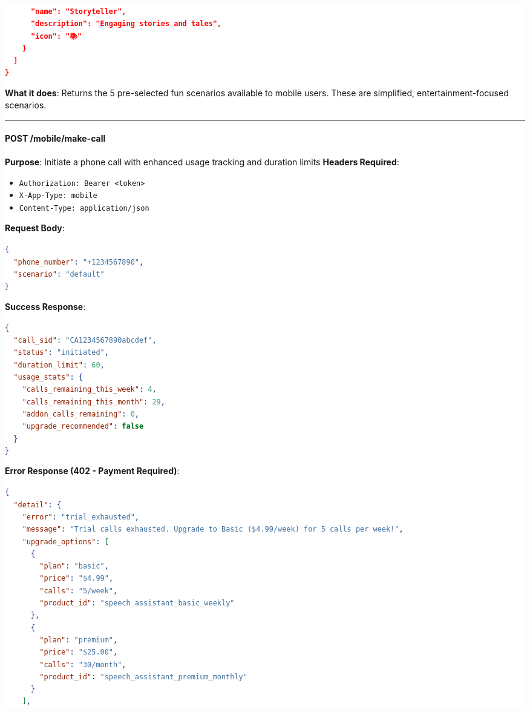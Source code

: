 ```json
      "name": "Storyteller",
      "description": "Engaging stories and tales",
      "icon": "📚"
    }
  ]
}
```

**What it does**: Returns the 5 pre-selected fun scenarios available to mobile users. These are simplified, entertainment-focused scenarios.

---

#### **POST /mobile/make-call**

**Purpose**: Initiate a phone call with enhanced usage tracking and duration limits
**Headers Required**:

- `Authorization: Bearer <token>`
- `X-App-Type: mobile`
- `Content-Type: application/json`

**Request Body**:

```json
{
  "phone_number": "+1234567890",
  "scenario": "default"
}
```

**Success Response**:

```json
{
  "call_sid": "CA1234567890abcdef",
  "status": "initiated",
  "duration_limit": 60,
  "usage_stats": {
    "calls_remaining_this_week": 4,
    "calls_remaining_this_month": 29,
    "addon_calls_remaining": 0,
    "upgrade_recommended": false
  }
}
```

**Error Response (402 - Payment Required)**:

```json
{
  "detail": {
    "error": "trial_exhausted",
    "message": "Trial calls exhausted. Upgrade to Basic ($4.99/week) for 5 calls per week!",
    "upgrade_options": [
      {
        "plan": "basic",
        "price": "$4.99",
        "calls": "5/week",
        "product_id": "speech_assistant_basic_weekly"
      },
      {
        "plan": "premium",
        "price": "$25.00",
        "calls": "30/month",
        "product_id": "speech_assistant_premium_monthly"
      }
    ],
```